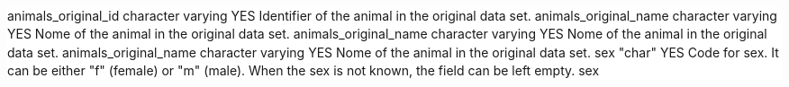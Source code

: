 <tr>

<td>animals_original_id</td>

<td>character varying</td>

<td>YES</td>

<td>Identifier of the animal in the original data set.</td>

</tr>

<tr>

<td>animals_original_name</td>

<td>character varying</td>

<td>YES</td>

<td>Nome of the animal in the original data set.</td>

</tr>

<tr>

<td>animals_original_name</td>

<td>character varying</td>

<td>YES</td>

<td>Nome of the animal in the original data set.</td>

</tr>

<tr>

<td>animals_original_name</td>

<td>character varying</td>

<td>YES</td>

<td>Nome of the animal in the original data set.</td>

</tr>

<tr>

<td>sex</td>

<td>"char"</td>

<td>YES</td>

<td>Code for sex. It can be either "f" (female) or "m" (male). When the sex is not known, the field can be left empty.</td>

</tr>

<tr>

<td>sex</td>
